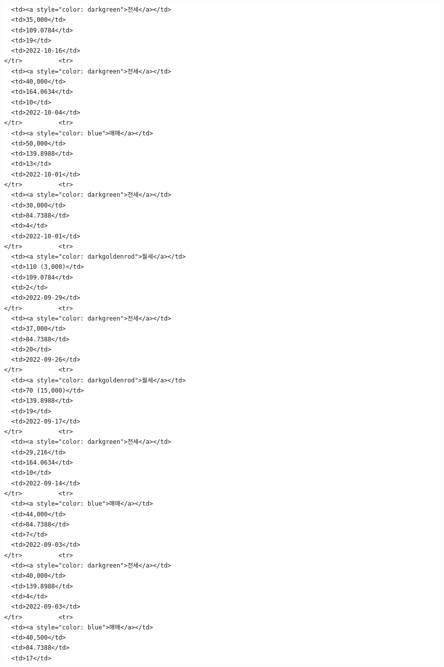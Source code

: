       <td><a style="color: darkgreen">전세</a></td>
      <td>35,000</td>
      <td>109.0784</td>
      <td>19</td>
      <td>2022-10-16</td>
    </tr>          <tr>
      <td><a style="color: darkgreen">전세</a></td>
      <td>40,000</td>
      <td>164.0634</td>
      <td>10</td>
      <td>2022-10-04</td>
    </tr>          <tr>
      <td><a style="color: blue">매매</a></td>
      <td>50,000</td>
      <td>139.8988</td>
      <td>13</td>
      <td>2022-10-01</td>
    </tr>          <tr>
      <td><a style="color: darkgreen">전세</a></td>
      <td>30,000</td>
      <td>84.7388</td>
      <td>4</td>
      <td>2022-10-01</td>
    </tr>          <tr>
      <td><a style="color: darkgoldenrod">월세</a></td>
      <td>110 (3,000)</td>
      <td>109.0784</td>
      <td>2</td>
      <td>2022-09-29</td>
    </tr>          <tr>
      <td><a style="color: darkgreen">전세</a></td>
      <td>37,000</td>
      <td>84.7388</td>
      <td>20</td>
      <td>2022-09-26</td>
    </tr>          <tr>
      <td><a style="color: darkgoldenrod">월세</a></td>
      <td>70 (15,000)</td>
      <td>139.8988</td>
      <td>19</td>
      <td>2022-09-17</td>
    </tr>          <tr>
      <td><a style="color: darkgreen">전세</a></td>
      <td>29,216</td>
      <td>164.0634</td>
      <td>10</td>
      <td>2022-09-14</td>
    </tr>          <tr>
      <td><a style="color: blue">매매</a></td>
      <td>44,000</td>
      <td>84.7388</td>
      <td>7</td>
      <td>2022-09-03</td>
    </tr>          <tr>
      <td><a style="color: darkgreen">전세</a></td>
      <td>40,000</td>
      <td>139.8988</td>
      <td>4</td>
      <td>2022-09-03</td>
    </tr>          <tr>
      <td><a style="color: blue">매매</a></td>
      <td>40,500</td>
      <td>84.7388</td>
      <td>17</td>